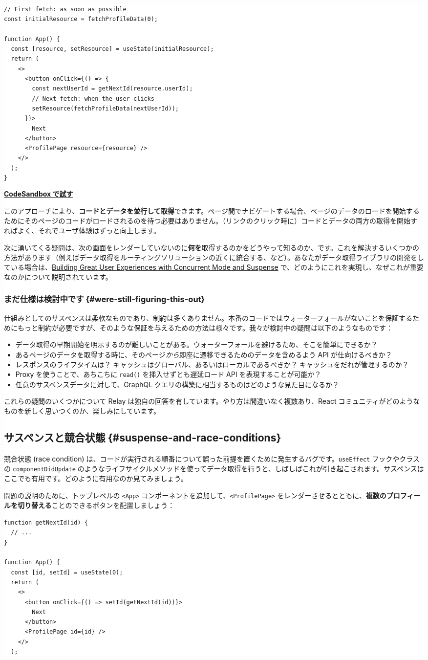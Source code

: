 ```js{1,2,10,11}
// First fetch: as soon as possible
const initialResource = fetchProfileData(0);

function App() {
  const [resource, setResource] = useState(initialResource);
  return (
    <>
      <button onClick={() => {
        const nextUserId = getNextId(resource.userId);
        // Next fetch: when the user clicks
        setResource(fetchProfileData(nextUserId));
      }}>
        Next
      </button>
      <ProfilePage resource={resource} />
    </>
  );
}
```

**[CodeSandbox で試す](https://codesandbox.io/s/infallible-feather-xjtbu)**

このアプローチにより、**コードとデータを並行して取得**できます。ページ間でナビゲートする場合、ページのデータのロードを開始するためにそのページのコードがロードされるのを待つ必要はありません。（リンクのクリック時に）コードとデータの両方の取得を開始すればよく、それでユーザ体験はずっと向上します。

次に湧いてくる疑問は、次の画面をレンダーしていないのに**何を**取得するのかをどうやって知るのか、です。これを解決するいくつかの方法があります（例えばデータ取得をルーティングソリューションの近くに統合する、など）。あなたがデータ取得ライブラリの開発をしている場合は、[Building Great User Experiences with Concurrent Mode and Suspense](/blog/2019/11/06/building-great-user-experiences-with-concurrent-mode-and-suspense.html) で、どのようにこれを実現し、なぜこれが重要なのかについて説明されています。

### まだ仕様は検討中です {#were-still-figuring-this-out}

仕組みとしてのサスペンスは柔軟なものであり、制約は多くありません。本番のコードではウォーターフォールがないことを保証するためにもっと制約が必要ですが、そのような保証を与えるための方法は様々です。我々が検討中の疑問は以下のようなものです：

* データ取得の早期開始を明示するのが難しいことがある。ウォーターフォールを避けるため、そこを簡単にできるか？
* あるページのデータを取得する時に、そのページ*から*即座に遷移できるためのデータを含めるよう API が仕向けるべきか？
* レスポンスのライフタイムは？ キャッシュはグローバル、あるいはローカルであるべきか？ キャッシュをだれが管理するのか？
* Proxy を使うことで、あちこちに `read()` を挿入せずとも遅延ロード API を表現することが可能か？
* 任意のサスペンスデータに対して、GraphQL クエリの構築に相当するものはどのような見た目になるか？

これらの疑問のいくつかについて Relay は独自の回答を有しています。やり方は間違いなく複数あり、React コミュニティがどのようなものを新しく思いつくのか、楽しみにしています。

## サスペンスと競合状態 {#suspense-and-race-conditions}

競合状態 (race condition) は、コードが実行される順番について誤った前提を置くために発生するバグです。`useEffect` フックやクラスの `componentDidUpdate` のようなライフサイクルメソッドを使ってデータ取得を行うと、しばしばこれが引き起こされます。サスペンスはここでも有用です。どのように有用なのか見てみましょう。

問題の説明のために、トップレベルの `<App>` コンポーネントを追加して、`<ProfilePage>` をレンダーさせるとともに、**複数のプロフィールを切り替える**ことのできるボタンを配置しましょう：

```js{9-11}
function getNextId(id) {
  // ...
}

function App() {
  const [id, setId] = useState(0);
  return (
    <>
      <button onClick={() => setId(getNextId(id))}>
        Next
      </button>
      <ProfilePage id={id} />
    </>
  );
```